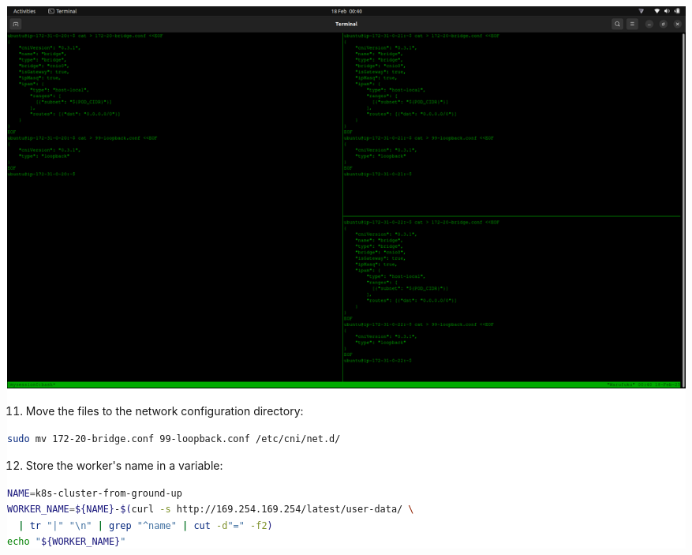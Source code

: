 ![](assets/80.png)

11. Move the files to the network configuration directory:

```bash
sudo mv 172-20-bridge.conf 99-loopback.conf /etc/cni/net.d/
```


12. Store the worker's name in a variable:
```bash
NAME=k8s-cluster-from-ground-up
WORKER_NAME=${NAME}-$(curl -s http://169.254.169.254/latest/user-data/ \
  | tr "|" "\n" | grep "^name" | cut -d"=" -f2)
echo "${WORKER_NAME}"
```

